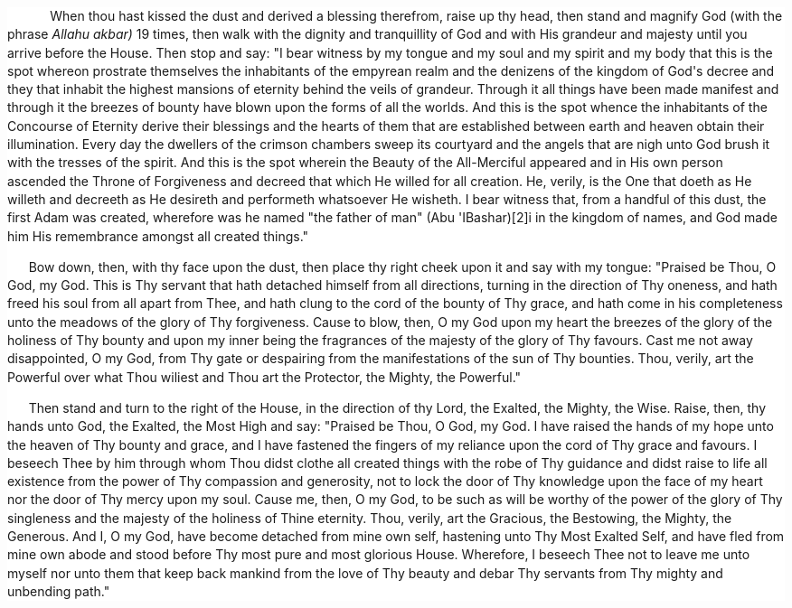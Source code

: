             When thou hast kissed the dust and derived a blessing therefrom, raise up thy head, then stand and magnify God (with the phrase _Allahu akbar)_ 19 times, then walk with the dignity and tranquillity of God and with His grandeur and majesty until you arrive before the House. Then stop and say: "I bear witness by my tongue and my soul and my spirit and my body that this is the spot whereon prostrate themselves the inhabitants of the empyrean realm and the denizens of the kingdom of God's decree and they that inhabit the highest mansions of eternity behind the veils of grandeur. Through it all things have been made manifest and through it the breezes of bounty have blown upon the forms of all the worlds. And this is the spot whence the inhabitants of the Concourse of Eternity derive their blessings and the hearts of them that are established between earth and heaven obtain their illumination. Every day the dwellers of the crimson chambers sweep its courtyard and the angels that are nigh unto God brush it with the tresses of the spirit. And this is the spot wherein the Beauty of the All-Merciful appeared and in His own person ascended the Throne of Forgiveness and decreed that which He willed for all creation. He, verily, is the One that doeth as He willeth and decreeth as He desireth and performeth whatsoever He wisheth. I bear witness that, from a handful of this dust, the first Adam was created, wherefore was he named "the father of man" (Abu 'IBashar)\[2\]i in the kingdom of names, and God made him His remembrance amongst all created things."  
  
      Bow down, then, with thy face upon the dust, then place thy right cheek upon it and say with my tongue: "Praised be Thou, O God, my God. This is Thy servant that hath detached himself from all directions, turning in the direction of Thy oneness, and hath freed his soul from all apart from Thee, and hath clung to the cord of the bounty of Thy grace, and hath come in his completeness unto the meadows of the glory of Thy forgiveness. Cause to blow, then, O my God upon my heart the breezes of the glory of the holiness of Thy bounty and upon my inner being the fragrances of the majesty of the glory of Thy favours. Cast me not away disappointed, O my God, from Thy gate or despairing from the manifestations of the sun of Thy bounties. Thou, verily, art the Powerful over what Thou wiliest and Thou art the Protector, the Mighty, the Powerful."       
  
      Then stand and turn to the right of the House, in the direction of thy Lord, the Exalted, the Mighty, the Wise. Raise, then, thy hands unto God, the Exalted, the Most High and say: "Praised be Thou, O God, my God. I have raised the hands of my hope unto the heaven of Thy bounty and grace, and I have fastened the fingers of my reliance upon the cord of Thy grace and favours. I beseech Thee by him through whom Thou didst clothe all created things with the robe of Thy guidance and didst raise to life all existence from the power of Thy compassion and generosity, not to lock the door of Thy knowledge upon the face of my heart nor the door of Thy mercy upon my soul. Cause me, then, O my God, to be such as will be worthy of the power of the glory of Thy singleness and the majesty of the holiness of Thine eternity. Thou, verily, art the Gracious, the Bestowing, the Mighty, the Generous. And I, O my God, have become detached from mine own self, hastening unto Thy Most Exalted Self, and have fled from mine own abode and stood before Thy most pure and most glorious House. Wherefore, I beseech Thee not to leave me unto myself nor unto them that keep back mankind from the love of Thy beauty and debar Thy servants from Thy mighty and unbending path."  
  